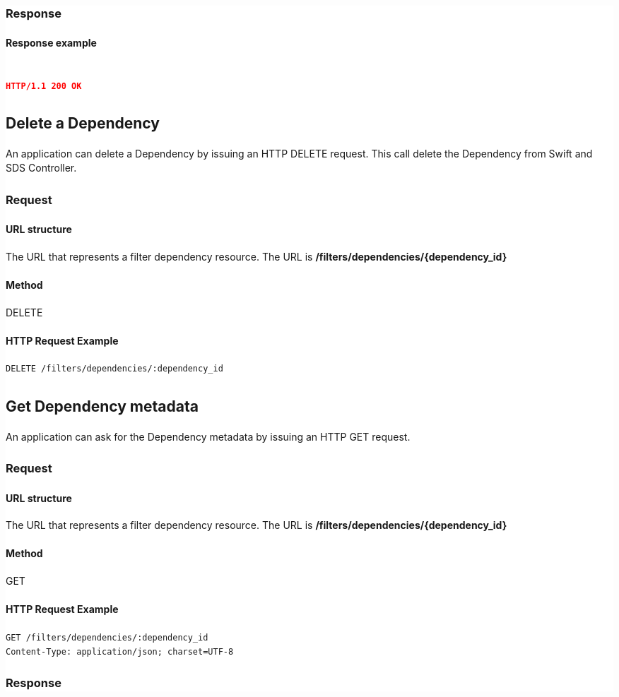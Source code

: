 ### Response

#### Response example

```json

HTTP/1.1 200 OK

```

## Delete a Dependency

An application can delete a Dependency by issuing an HTTP DELETE request. This call delete the Dependency from Swift and SDS Controller.

### Request

#### URL structure

The URL that represents a filter dependency resource. The URL is
**/filters/dependencies/{dependency_id}**

#### Method
DELETE


#### HTTP Request Example

```
DELETE /filters/dependencies/:dependency_id
```

## Get Dependency metadata

An application can ask for the Dependency metadata by issuing an HTTP GET request.

### Request

#### URL structure

The URL that represents a filter dependency resource. The URL is
**/filters/dependencies/{dependency_id}**

#### Method
GET

#### HTTP Request Example

```
GET /filters/dependencies/:dependency_id
Content-Type: application/json; charset=UTF-8
```

### Response
